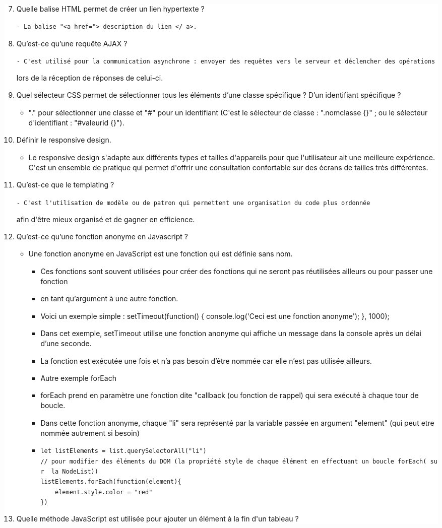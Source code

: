 7.	Quelle balise HTML permet de créer un lien hypertexte ?
   
        - La balise "<a href="> description du lien </ a>.

8.	Qu’est-ce qu’une requête AJAX ?
	
        - C'est utilisé pour la communication asynchrone : envoyer des requêtes vers le serveur et déclencher des opérations
   	  lors de la réception de réponses de celui-ci.
   	
9.	Quel sélecteur CSS permet de sélectionner tous les éléments d’une classe spécifique ? 
        D’un identifiant spécifique ?
    
	 - "." pour sélectionner une classe et "#" pour un identifiant
           (C'est le sélecteur de classe : ".nomclasse {}" ; ou le sélecteur d'identifiant : "#valeurid {}").
    
10.	Définir le responsive design.
    
	- Le responsive design s'adapte aux différents types et tailles d'appareils pour que l'utilisateur ait une meilleure expérience.
          C'est un ensemble de pratique qui permet d'offrir une consultation confortable sur des écrans de tailles très différentes.
    
11.	Qu’est-ce que le templating ?
    
        - C'est l'utilisation de modèle ou de patron qui permettent une organisation du code plus ordonnée
   	  afin d'être mieux organisé et de gagner en efficience.
   	
12.	Qu’est-ce qu’une fonction anonyme en Javascript ?
    
	- Une fonction anonyme en JavaScript est une fonction qui est définie sans nom.
        -  Ces fonctions sont souvent utilisées pour créer des fonctions qui ne seront pas réutilisées ailleurs ou pour passer une fonction
        -  en tant qu’argument à une autre fonction. 
        - Voici un exemple simple :
          setTimeout(function() {
             console.log('Ceci est une fonction anonyme');
          }, 1000);
        - Dans cet exemple, setTimeout utilise une fonction anonyme qui affiche un message dans la console après un délai d’une seconde.
        - La fonction est exécutée une fois et n’a pas besoin d’être nommée car elle n’est pas utilisée ailleurs.
          
        - Autre exemple forEach
        - forEach prend en paramètre une fonction dite "callback (ou fonction de rappel) qui sera  exécuté à chaque tour de boucle.
        - Dans cette fonction anonyme, chaque "li" sera représenté par la variable passée en argument "element" (qui peut etre nommée autrement si besoin)
        -     let listElements = list.querySelectorAll("li")
              // pour modifier des éléments du DOM (la propriété style de chaque élément en effectuant un boucle forEach( sur  la NodeList))
              listElements.forEach(function(element){
                  element.style.color = "red"
              })

13.	Quelle méthode JavaScript est utilisée pour ajouter un élément à la fin d'un tableau ?
    